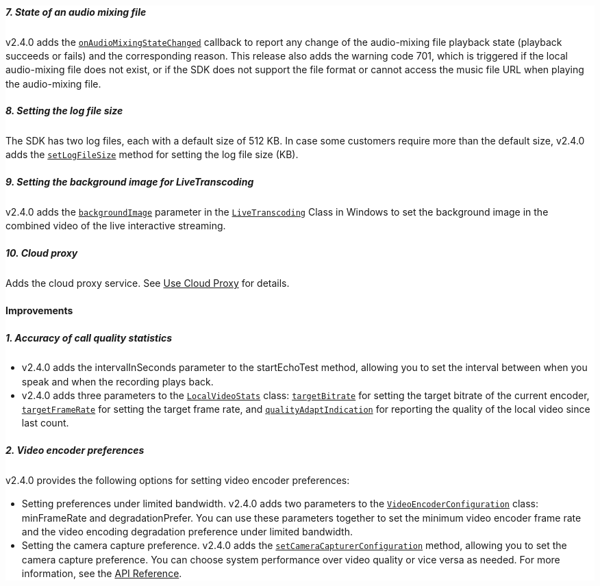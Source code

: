 ##### 7. State of an audio mixing file

v2.4.0 adds the [`onAudioMixingStateChanged`](https://docs.agora.io/en/Interactive%20Broadcast/API%20Reference/cpp/classagora_1_1rtc_1_1_i_rtc_engine_event_handler.html#a298389513bfaa50af4277fc3296e3f22) callback to report any change of the audio-mixing file playback state (playback succeeds or fails) and the corresponding reason. This release also adds the warning code 701, which is triggered if the local audio-mixing file does not exist, or if the SDK does not support the file format or cannot access the music file URL when playing the audio-mixing file.

##### 8. Setting the log file size

The SDK has two log files, each with a default size of 512 KB. In case some customers require more than the default size, v2.4.0 adds the [`setLogFileSize`](https://docs.agora.io/en/Interactive%20Broadcast/API%20Reference/cpp/classagora_1_1rtc_1_1_rtc_engine_parameters.html#a6fb256cb165856a4412bb30b098408a1) method for setting the log file size (KB).

##### 9. Setting the background image for LiveTranscoding

v2.4.0 adds the [`backgroundImage`](https://docs.agora.io/en/Interactive%20Broadcast/API%20Reference/cpp/structagora_1_1rtc_1_1_live_transcoding.html#a729037c7cf31b57efd1e8c9fadeab6eb) parameter in the [`LiveTranscoding`](https://docs.agora.io/en/Interactive%20Broadcast/API%20Reference/cpp/structagora_1_1rtc_1_1_live_transcoding.html) Class in Windows to set the background image in the combined video of the live interactive streaming.

##### 10. Cloud proxy

Adds the cloud proxy service. See [Use Cloud Proxy](../../en/Interactive%20Broadcast/cloudproxy_native.md) for details.

#### Improvements

##### 1. Accuracy of call quality statistics

- v2.4.0 adds the intervalInSeconds parameter to the startEchoTest method, allowing you to set the interval between when you speak and when the recording plays back.
- v2.4.0 adds three parameters to the [`LocalVideoStats`](https://docs.agora.io/en/Interactive%20Broadcast/API%20Reference/cpp/structagora_1_1rtc_1_1_local_video_stats.html) class: [`targetBitrate`](https://docs.agora.io/en/Interactive%20Broadcast/API%20Reference/cpp/structagora_1_1rtc_1_1_local_video_stats.html#a3e8d46c9b67c9fe62487ec56bc587fd6) for setting the target bitrate of the current encoder, [`targetFrameRate`](https://docs.agora.io/en/Interactive%20Broadcast/API%20Reference/cpp/structagora_1_1rtc_1_1_local_video_stats.html#ac06928c5bf18c5db7eb4661dd783ba0a) for setting the target frame rate, and [`qualityAdaptIndication`](https://docs.agora.io/en/Interactive%20Broadcast/API%20Reference/cpp/structagora_1_1rtc_1_1_local_video_stats.html#a902fc5b33956471b7a28f43399fa8b20) for reporting the quality of the local video since last count.

##### 2. Video encoder preferences

v2.4.0 provides the following options for setting video encoder preferences:

- Setting preferences under limited bandwidth. v2.4.0 adds two parameters to the [`VideoEncoderConfiguration`](https://docs.agora.io/en/Interactive%20Broadcast/API%20Reference/cpp/structagora_1_1rtc_1_1_video_encoder_configuration.html) class: minFrameRate and degradationPrefer. You can use these parameters together to set the minimum video encoder frame rate and the video encoding degradation preference under limited bandwidth.
- Setting the camera capture preference. v2.4.0 adds the [`setCameraCapturerConfiguration`](https://docs.agora.io/en/Interactive%20Broadcast/API%20Reference/cpp/classagora_1_1rtc_1_1_rtc_engine_parameters.html#a1fe5e04a5201350a875d28c7fffa59af) method, allowing you to set the camera capture preference. You can choose system performance over video quality or vice versa as needed. For more information, see the [API Reference](https://docs.agora.io/en/Interactive%20Broadcast/API%20Reference/cpp/classagora_1_1rtc_1_1_rtc_engine_parameters.html#a1fe5e04a5201350a875d28c7fffa59af).
